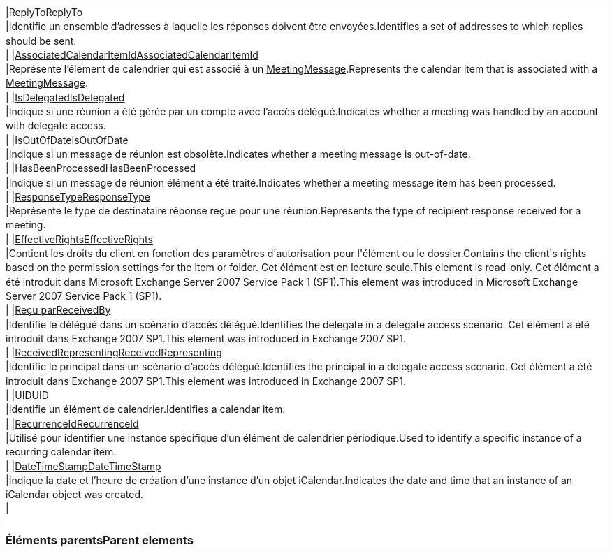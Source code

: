 |[<span data-ttu-id="9a9da-224">ReplyTo</span><span class="sxs-lookup"><span data-stu-id="9a9da-224">ReplyTo</span></span>](replyto.md) <br/> |<span data-ttu-id="9a9da-225">Identifie un ensemble d’adresses à laquelle les réponses doivent être envoyées.</span><span class="sxs-lookup"><span data-stu-id="9a9da-225">Identifies a set of addresses to which replies should be sent.</span></span>  <br/> |
|[<span data-ttu-id="9a9da-226">AssociatedCalendarItemId</span><span class="sxs-lookup"><span data-stu-id="9a9da-226">AssociatedCalendarItemId</span></span>](associatedcalendaritemid.md) <br/> |<span data-ttu-id="9a9da-227">Représente l’élément de calendrier qui est associé à un [MeetingMessage](meetingmessage.md).</span><span class="sxs-lookup"><span data-stu-id="9a9da-227">Represents the calendar item that is associated with a [MeetingMessage](meetingmessage.md).</span></span>  <br/> |
|[<span data-ttu-id="9a9da-228">IsDelegated</span><span class="sxs-lookup"><span data-stu-id="9a9da-228">IsDelegated</span></span>](isdelegated.md) <br/> |<span data-ttu-id="9a9da-229">Indique si une réunion a été gérée par un compte avec l’accès délégué.</span><span class="sxs-lookup"><span data-stu-id="9a9da-229">Indicates whether a meeting was handled by an account with delegate access.</span></span>  <br/> |
|[<span data-ttu-id="9a9da-230">IsOutOfDate</span><span class="sxs-lookup"><span data-stu-id="9a9da-230">IsOutOfDate</span></span>](isoutofdate.md) <br/> |<span data-ttu-id="9a9da-231">Indique si un message de réunion est obsolète.</span><span class="sxs-lookup"><span data-stu-id="9a9da-231">Indicates whether a meeting message is out-of-date.</span></span>  <br/> |
|[<span data-ttu-id="9a9da-232">HasBeenProcessed</span><span class="sxs-lookup"><span data-stu-id="9a9da-232">HasBeenProcessed</span></span>](hasbeenprocessed.md) <br/> |<span data-ttu-id="9a9da-233">Indique si un message de réunion élément a été traité.</span><span class="sxs-lookup"><span data-stu-id="9a9da-233">Indicates whether a meeting message item has been processed.</span></span>  <br/> |
|[<span data-ttu-id="9a9da-234">ResponseType</span><span class="sxs-lookup"><span data-stu-id="9a9da-234">ResponseType</span></span>](responsetype.md) <br/> |<span data-ttu-id="9a9da-235">Représente le type de destinataire réponse reçue pour une réunion.</span><span class="sxs-lookup"><span data-stu-id="9a9da-235">Represents the type of recipient response received for a meeting.</span></span>  <br/> |
|[<span data-ttu-id="9a9da-236">EffectiveRights</span><span class="sxs-lookup"><span data-stu-id="9a9da-236">EffectiveRights</span></span>](effectiverights.md) <br/> |<span data-ttu-id="9a9da-237">Contient les droits du client en fonction des paramètres d'autorisation pour l'élément ou le dossier.</span><span class="sxs-lookup"><span data-stu-id="9a9da-237">Contains the client's rights based on the permission settings for the item or folder.</span></span> <span data-ttu-id="9a9da-238">Cet élément est en lecture seule.</span><span class="sxs-lookup"><span data-stu-id="9a9da-238">This element is read-only.</span></span> <span data-ttu-id="9a9da-239">Cet élément a été introduit dans Microsoft Exchange Server 2007 Service Pack 1 (SP1).</span><span class="sxs-lookup"><span data-stu-id="9a9da-239">This element was introduced in Microsoft Exchange Server 2007 Service Pack 1 (SP1).</span></span>  <br/> |
|[<span data-ttu-id="9a9da-240">Reçu par</span><span class="sxs-lookup"><span data-stu-id="9a9da-240">ReceivedBy</span></span>](receivedby.md) <br/> |<span data-ttu-id="9a9da-241">Identifie le délégué dans un scénario d’accès délégué.</span><span class="sxs-lookup"><span data-stu-id="9a9da-241">Identifies the delegate in a delegate access scenario.</span></span> <span data-ttu-id="9a9da-242">Cet élément a été introduit dans Exchange 2007 SP1.</span><span class="sxs-lookup"><span data-stu-id="9a9da-242">This element was introduced in Exchange 2007 SP1.</span></span>  <br/> |
|[<span data-ttu-id="9a9da-243">ReceivedRepresenting</span><span class="sxs-lookup"><span data-stu-id="9a9da-243">ReceivedRepresenting</span></span>](receivedrepresenting.md) <br/> |<span data-ttu-id="9a9da-244">Identifie le principal dans un scénario d’accès délégué.</span><span class="sxs-lookup"><span data-stu-id="9a9da-244">Identifies the principal in a delegate access scenario.</span></span> <span data-ttu-id="9a9da-245">Cet élément a été introduit dans Exchange 2007 SP1.</span><span class="sxs-lookup"><span data-stu-id="9a9da-245">This element was introduced in Exchange 2007 SP1.</span></span>  <br/> |
|[<span data-ttu-id="9a9da-246">UID</span><span class="sxs-lookup"><span data-stu-id="9a9da-246">UID</span></span>](uid.md) <br/> |<span data-ttu-id="9a9da-247">Identifie un élément de calendrier.</span><span class="sxs-lookup"><span data-stu-id="9a9da-247">Identifies a calendar item.</span></span>  <br/> |
|[<span data-ttu-id="9a9da-248">RecurrenceId</span><span class="sxs-lookup"><span data-stu-id="9a9da-248">RecurrenceId</span></span>](recurrenceid.md) <br/> |<span data-ttu-id="9a9da-249">Utilisé pour identifier une instance spécifique d’un élément de calendrier périodique.</span><span class="sxs-lookup"><span data-stu-id="9a9da-249">Used to identify a specific instance of a recurring calendar item.</span></span>  <br/> |
|[<span data-ttu-id="9a9da-250">DateTimeStamp</span><span class="sxs-lookup"><span data-stu-id="9a9da-250">DateTimeStamp</span></span>](datetimestamp.md) <br/> |<span data-ttu-id="9a9da-251">Indique la date et l’heure de création d’une instance d’un objet iCalendar.</span><span class="sxs-lookup"><span data-stu-id="9a9da-251">Indicates the date and time that an instance of an iCalendar object was created.</span></span>  <br/> |
   
### <a name="parent-elements"></a><span data-ttu-id="9a9da-252">Éléments parents</span><span class="sxs-lookup"><span data-stu-id="9a9da-252">Parent elements</span></span>
